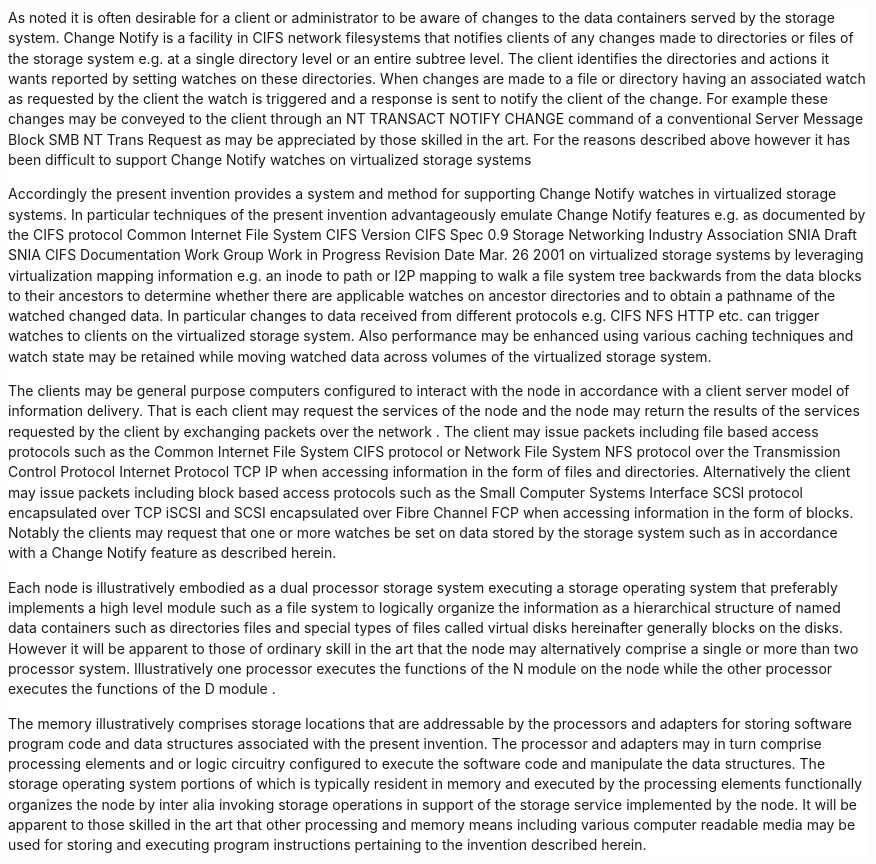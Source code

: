 As noted it is often desirable for a client or administrator to be aware of changes to the data containers served by the storage system. Change Notify is a facility in CIFS network filesystems that notifies clients of any changes made to directories or files of the storage system e.g. at a single directory level or an entire subtree level. The client identifies the directories and actions it wants reported by setting watches on these directories. When changes are made to a file or directory having an associated watch as requested by the client the watch is triggered and a response is sent to notify the client of the change. For example these changes may be conveyed to the client through an NT TRANSACT NOTIFY CHANGE command of a conventional Server Message Block SMB NT Trans Request as may be appreciated by those skilled in the art. For the reasons described above however it has been difficult to support Change Notify watches on virtualized storage systems

Accordingly the present invention provides a system and method for supporting Change Notify watches in virtualized storage systems. In particular techniques of the present invention advantageously emulate Change Notify features e.g. as documented by the CIFS protocol Common Internet File System CIFS Version CIFS Spec 0.9 Storage Networking Industry Association SNIA Draft SNIA CIFS Documentation Work Group Work in Progress Revision Date Mar. 26 2001 on virtualized storage systems by leveraging virtualization mapping information e.g. an inode to path or I2P mapping to walk a file system tree backwards from the data blocks to their ancestors to determine whether there are applicable watches on ancestor directories and to obtain a pathname of the watched changed data. In particular changes to data received from different protocols e.g. CIFS NFS HTTP etc. can trigger watches to clients on the virtualized storage system. Also performance may be enhanced using various caching techniques and watch state may be retained while moving watched data across volumes of the virtualized storage system.

The clients may be general purpose computers configured to interact with the node in accordance with a client server model of information delivery. That is each client may request the services of the node and the node may return the results of the services requested by the client by exchanging packets over the network . The client may issue packets including file based access protocols such as the Common Internet File System CIFS protocol or Network File System NFS protocol over the Transmission Control Protocol Internet Protocol TCP IP when accessing information in the form of files and directories. Alternatively the client may issue packets including block based access protocols such as the Small Computer Systems Interface SCSI protocol encapsulated over TCP iSCSI and SCSI encapsulated over Fibre Channel FCP when accessing information in the form of blocks. Notably the clients may request that one or more watches be set on data stored by the storage system such as in accordance with a Change Notify feature as described herein.

Each node is illustratively embodied as a dual processor storage system executing a storage operating system that preferably implements a high level module such as a file system to logically organize the information as a hierarchical structure of named data containers such as directories files and special types of files called virtual disks hereinafter generally blocks on the disks. However it will be apparent to those of ordinary skill in the art that the node may alternatively comprise a single or more than two processor system. Illustratively one processor executes the functions of the N module on the node while the other processor executes the functions of the D module .

The memory illustratively comprises storage locations that are addressable by the processors and adapters for storing software program code and data structures associated with the present invention. The processor and adapters may in turn comprise processing elements and or logic circuitry configured to execute the software code and manipulate the data structures. The storage operating system portions of which is typically resident in memory and executed by the processing elements functionally organizes the node by inter alia invoking storage operations in support of the storage service implemented by the node. It will be apparent to those skilled in the art that other processing and memory means including various computer readable media may be used for storing and executing program instructions pertaining to the invention described herein.
